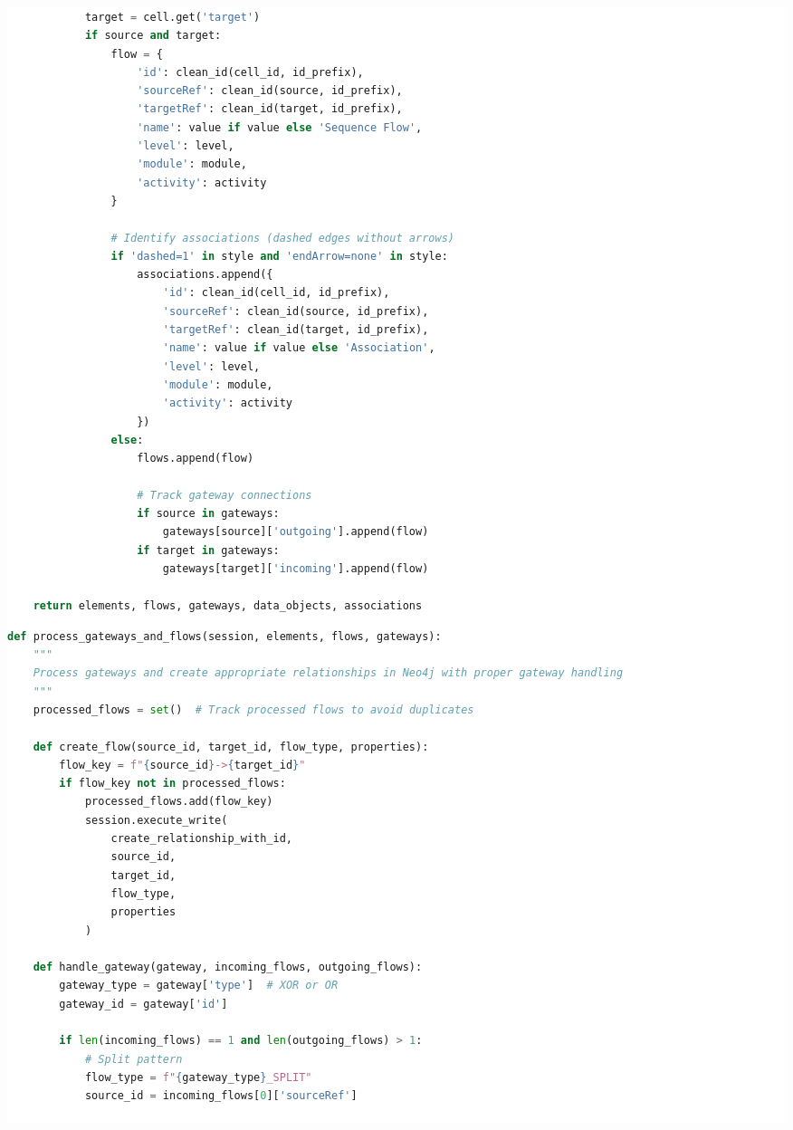 ```python
            target = cell.get('target')
            if source and target:
                flow = {
                    'id': clean_id(cell_id, id_prefix),
                    'sourceRef': clean_id(source, id_prefix),
                    'targetRef': clean_id(target, id_prefix),
                    'name': value if value else 'Sequence Flow',
                    'level': level,
                    'module': module,
                    'activity': activity
                }

                # Identify associations (dashed edges without arrows)
                if 'dashed=1' in style and 'endArrow=none' in style:
                    associations.append({
                        'id': clean_id(cell_id, id_prefix),
                        'sourceRef': clean_id(source, id_prefix),
                        'targetRef': clean_id(target, id_prefix),
                        'name': value if value else 'Association',
                        'level': level,
                        'module': module,
                        'activity': activity
                    })
                else:
                    flows.append(flow)

                    # Track gateway connections
                    if source in gateways:
                        gateways[source]['outgoing'].append(flow)
                    if target in gateways:
                        gateways[target]['incoming'].append(flow)

    return elements, flows, gateways, data_objects, associations
```


```python
def process_gateways_and_flows(session, elements, flows, gateways):
    """
    Process gateways and create appropriate relationships in Neo4j with proper gateway handling
    """
    processed_flows = set()  # Track processed flows to avoid duplicates
    
    def create_flow(source_id, target_id, flow_type, properties):
        flow_key = f"{source_id}->{target_id}"
        if flow_key not in processed_flows:
            processed_flows.add(flow_key)
            session.execute_write(
                create_relationship_with_id,
                source_id,
                target_id,
                flow_type,
                properties
            )

    def handle_gateway(gateway, incoming_flows, outgoing_flows):
        gateway_type = gateway['type']  # XOR or OR
        gateway_id = gateway['id']
        
        if len(incoming_flows) == 1 and len(outgoing_flows) > 1:
            # Split pattern
            flow_type = f"{gateway_type}_SPLIT"
            source_id = incoming_flows[0]['sourceRef']
            
```